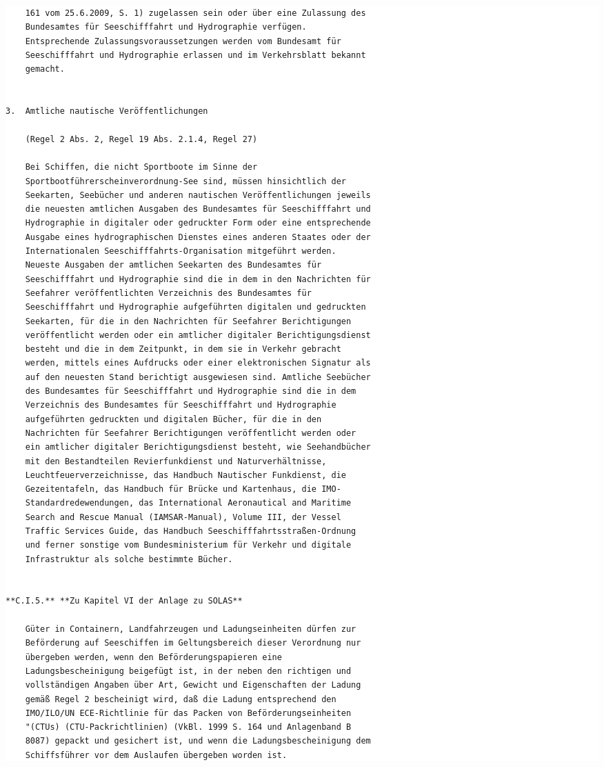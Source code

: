         161 vom 25.6.2009, S. 1) zugelassen sein oder über eine Zulassung des
        Bundesamtes für Seeschifffahrt und Hydrographie verfügen.
        Entsprechende Zulassungsvoraussetzungen werden vom Bundesamt für
        Seeschifffahrt und Hydrographie erlassen und im Verkehrsblatt bekannt
        gemacht.


    3.  Amtliche nautische Veröffentlichungen

        (Regel 2 Abs. 2, Regel 19 Abs. 2.1.4, Regel 27)

        Bei Schiffen, die nicht Sportboote im Sinne der
        Sportbootführerscheinverordnung-See sind, müssen hinsichtlich der
        Seekarten, Seebücher und anderen nautischen Veröffentlichungen jeweils
        die neuesten amtlichen Ausgaben des Bundesamtes für Seeschifffahrt und
        Hydrographie in digitaler oder gedruckter Form oder eine entsprechende
        Ausgabe eines hydrographischen Dienstes eines anderen Staates oder der
        Internationalen Seeschifffahrts-Organisation mitgeführt werden.
        Neueste Ausgaben der amtlichen Seekarten des Bundesamtes für
        Seeschifffahrt und Hydrographie sind die in dem in den Nachrichten für
        Seefahrer veröffentlichten Verzeichnis des Bundesamtes für
        Seeschifffahrt und Hydrographie aufgeführten digitalen und gedruckten
        Seekarten, für die in den Nachrichten für Seefahrer Berichtigungen
        veröffentlicht werden oder ein amtlicher digitaler Berichtigungsdienst
        besteht und die in dem Zeitpunkt, in dem sie in Verkehr gebracht
        werden, mittels eines Aufdrucks oder einer elektronischen Signatur als
        auf den neuesten Stand berichtigt ausgewiesen sind. Amtliche Seebücher
        des Bundesamtes für Seeschifffahrt und Hydrographie sind die in dem
        Verzeichnis des Bundesamtes für Seeschifffahrt und Hydrographie
        aufgeführten gedruckten und digitalen Bücher, für die in den
        Nachrichten für Seefahrer Berichtigungen veröffentlicht werden oder
        ein amtlicher digitaler Berichtigungsdienst besteht, wie Seehandbücher
        mit den Bestandteilen Revierfunkdienst und Naturverhältnisse,
        Leuchtfeuerverzeichnisse, das Handbuch Nautischer Funkdienst, die
        Gezeitentafeln, das Handbuch für Brücke und Kartenhaus, die IMO-
        Standardredewendungen, das International Aeronautical and Maritime
        Search and Rescue Manual (IAMSAR-Manual), Volume III, der Vessel
        Traffic Services Guide, das Handbuch Seeschifffahrtsstraßen-Ordnung
        und ferner sonstige vom Bundesministerium für Verkehr und digitale
        Infrastruktur als solche bestimmte Bücher.


    **C.I.5.** **Zu Kapitel VI der Anlage zu SOLAS**

        Güter in Containern, Landfahrzeugen und Ladungseinheiten dürfen zur
        Beförderung auf Seeschiffen im Geltungsbereich dieser Verordnung nur
        übergeben werden, wenn den Beförderungspapieren eine
        Ladungsbescheinigung beigefügt ist, in der neben den richtigen und
        vollständigen Angaben über Art, Gewicht und Eigenschaften der Ladung
        gemäß Regel 2 bescheinigt wird, daß die Ladung entsprechend den
        IMO/ILO/UN ECE-Richtlinie für das Packen von Beförderungseinheiten
        "(CTUs) (CTU-Packrichtlinien) (VkBl. 1999 S. 164 und Anlagenband B
        8087) gepackt und gesichert ist, und wenn die Ladungsbescheinigung dem
        Schiffsführer vor dem Auslaufen übergeben worden ist.
